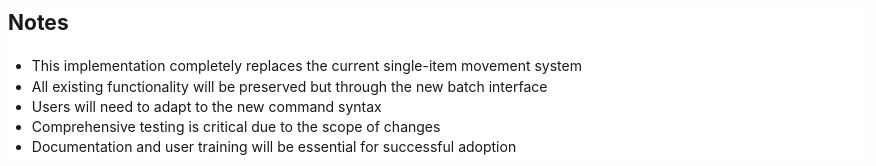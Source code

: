 ## Notes

- This implementation completely replaces the current single-item movement system
- All existing functionality will be preserved but through the new batch interface
- Users will need to adapt to the new command syntax
- Comprehensive testing is critical due to the scope of changes
- Documentation and user training will be essential for successful adoption
